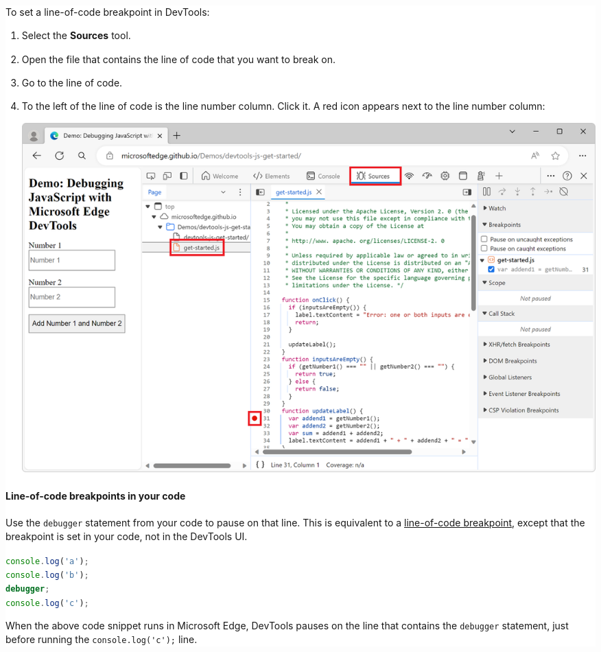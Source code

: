 To set a line-of-code breakpoint in DevTools:

1. Select the **Sources** tool.

1. Open the file that contains the line of code that you want to break on.

1. Go to the line of code.

1. To the left of the line of code is the line number column.  Click it.  A red icon appears next to the line number column:

   ![A line-of-code breakpoint](./breakpoints-images/breakpoint-30.png)

#### Line-of-code breakpoints in your code

Use the `debugger` statement from your code to pause on that line.  This is equivalent to a [line-of-code breakpoint](#line-of-code-breakpoints), except that the breakpoint is set in your code, not in the DevTools UI.

```javascript
console.log('a');
console.log('b');
debugger;
console.log('c');
```

When the above code snippet runs in Microsoft Edge, DevTools pauses on the line that contains the `debugger` statement, just before running the `console.log('c');` line.
